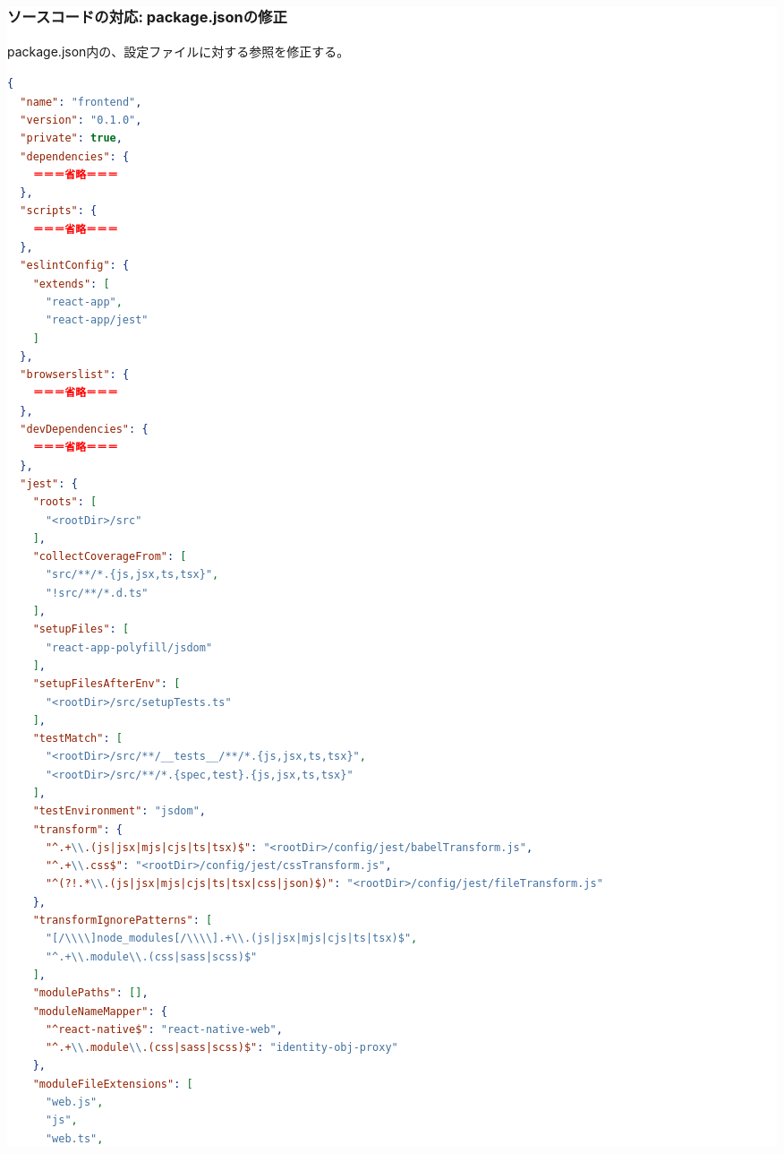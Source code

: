 ### ソースコードの対応: package.jsonの修正

package.json内の、設定ファイルに対する参照を修正する。

```json
{
  "name": "frontend",
  "version": "0.1.0",
  "private": true,
  "dependencies": {
    ＝＝＝省略＝＝＝
  },
  "scripts": {
    ＝＝＝省略＝＝＝
  },
  "eslintConfig": {
    "extends": [
      "react-app",
      "react-app/jest"
    ]
  },
  "browserslist": {
    ＝＝＝省略＝＝＝
  },
  "devDependencies": {
    ＝＝＝省略＝＝＝
  },
  "jest": {
    "roots": [
      "<rootDir>/src"
    ],
    "collectCoverageFrom": [
      "src/**/*.{js,jsx,ts,tsx}",
      "!src/**/*.d.ts"
    ],
    "setupFiles": [
      "react-app-polyfill/jsdom"
    ],
    "setupFilesAfterEnv": [
      "<rootDir>/src/setupTests.ts"
    ],
    "testMatch": [
      "<rootDir>/src/**/__tests__/**/*.{js,jsx,ts,tsx}",
      "<rootDir>/src/**/*.{spec,test}.{js,jsx,ts,tsx}"
    ],
    "testEnvironment": "jsdom",
    "transform": {
      "^.+\\.(js|jsx|mjs|cjs|ts|tsx)$": "<rootDir>/config/jest/babelTransform.js",
      "^.+\\.css$": "<rootDir>/config/jest/cssTransform.js",
      "^(?!.*\\.(js|jsx|mjs|cjs|ts|tsx|css|json)$)": "<rootDir>/config/jest/fileTransform.js"
    },
    "transformIgnorePatterns": [
      "[/\\\\]node_modules[/\\\\].+\\.(js|jsx|mjs|cjs|ts|tsx)$",
      "^.+\\.module\\.(css|sass|scss)$"
    ],
    "modulePaths": [],
    "moduleNameMapper": {
      "^react-native$": "react-native-web",
      "^.+\\.module\\.(css|sass|scss)$": "identity-obj-proxy"
    },
    "moduleFileExtensions": [
      "web.js",
      "js",
      "web.ts",
```
